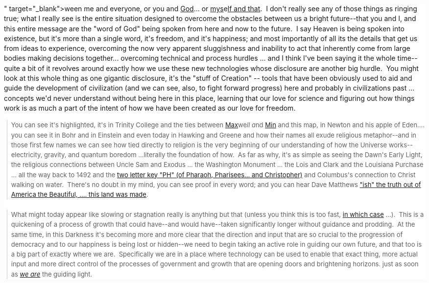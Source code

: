" target="_blank">ween me and everyone</a>, or you and <a data-saferedirecturl="http://www.google.com/url?hl=en&amp;q=http://whoah.lamc.la&amp;source=gmail&amp;ust=1522973426722000&amp;usg=AFQjCNGv4jY00M7E9FPtqnVM0wyFlsNt1Q" href="http://www.youtube.com/watch?v=Sws3MZJIv9c&amp;list=PLgYKDBgxsoMM0iittdDlREVqTc4wn7ylK" target="_blank">God</a>... or <a data-saferedirecturl="http://www.google.com/url?hl=en&amp;q=./REDASSHIT.html&amp;source=gmail&amp;ust=1522973426722000&amp;usg=AFQjCNGi4PNQIZtdX2UlOgf3QNTSplbAng" href="./REDASSHIT.html" target="_blank">mys</a>e<a data-saferedirecturl="http://www.google.com/url?hl=en&amp;q=http://laylot.s.lamc.la&amp;source=gmail&amp;ust=1522973426722000&amp;usg=AFQjCNFj0sLkxOSErvWJiR2PpNdiqVZdTw" href="./CURSOR.html" target="_blank">lf and that</a>.&nbsp; I don&#39;t really see any of those things as ringing true; what I really see is the entire situation designed to overcome the obstacles between us a bright future--that you and I, and this entire message are the &quot;word of God&quot; being spoken from here and now to the future.&nbsp; I say Heaven is being spoken into existence, but it&#39;s more than a single word, it&#39;s freedom, and it&#39;s happiness; and most importantly of all its the details that get us from ideas to experience, overcoming the now very apparent sluggishness and inability to act that inherently come from large bodies making decisions together... overcoming technical and process hurdles ... and I think I&#39;ve been saying it the whole time--quite a bit of it revolves around exactly how we use these new technologies whose disclosure are another big hurdle.&nbsp; You might look at this whole thing as one gigantic disclosure, it&#39;s the &quot;stuff of Creation&quot; -- tools that have been obviously used to aid and guide the development of civilization (and we can see, also, to fight forward progress) here and probably in civilizations past ... concepts we&#39;d never understand without being here in this place, learning that our love for science and figuring out how things work is as much a part of the intent of how we have been created as our love for freedom.&nbsp;&nbsp;</font></p>
<blockquote class="gmail_quote" style="margin:0px 0px 0px 0.8ex;border-left:1px solid rgb(204,204,204);padding-left:1ex"><font size="-1">You can see it&#39;s highlighted, it&#39;s in Trinity College and the ties between <a data-saferedirecturl="http://www.google.com/url?hl=en&amp;q=http://laylot.s.lamc.la&amp;source=gmail&amp;ust=1522973426722000&amp;usg=AFQjCNFj0sLkxOSErvWJiR2PpNdiqVZdTw" href="./CURSOR.html" target="_blank">Max</a>we<i>ll a</i>nd <a data-saferedirecturl="http://www.google.com/url?hl=en&amp;q=http://laylot.s.lamc.la&amp;source=gmail&amp;ust=1522973426722000&amp;usg=AFQjCNFj0sLkxOSErvWJiR2PpNdiqVZdTw" href="./CURSOR.html" target="_blank">Min</a> and this map, in Newton and his apple of Eden.... you can see it in Bohr and in Einstein and even today in Hawking and Greene and how their names all exude religious metaphor--and in those first few names we can see how tied directly to religion is the very beginning of our understanding of how the Universe works--electricity, gravity, and quantum boredom ...literally the foundation of how.&nbsp; As far as why, it&#39;s as simple as seeing the Dawn&#39;s Early Light, the religious connections between Uncle Sam and Exodus ... the Washington Monument ... the Lois and Clark and the Louisiana Purchase ... all the way back to 1492 and the <a data-saferedirecturl="http://www.google.com/url?hl=en&amp;q=http://hg.s.lamc.la&amp;source=gmail&amp;ust=1522973426722000&amp;usg=AFQjCNE6HaAi838ahACY3St7gXMOKHn_Kg" href="./ADUNCALIFT.html" target="_blank">two letter key &quot;PH&quot; (of Pharaoh, Pharisees... and Christopher)</a>&nbsp;and Columbus&#39;s connection to Christ walking on water.&nbsp; There&#39;s no doubt in my mind, you can see proof in every word; and you can hear Dave Matthews <a data-saferedirecturl="http://www.google.com/url?hl=en&amp;q=http://hammer.lamc.la&amp;source=gmail&amp;ust=1522973426722000&amp;usg=AFQjCNH3q6wngUBn1RWWbNbitXOhmriYkw" href="http://sendvid.com/v7w7lt2j" target="_blank">&quot;ish&quot; the truth out of America the Beautiful, .... this land was made</a>.&nbsp;</font></blockquote>
<div><font size="-1">&nbsp;</font></div>
<blockquote class="gmail_quote" style="margin:0px 0px 0px 0.8ex;border-left:1px solid rgb(204,204,204);padding-left:1ex"><font size="-1">What might today appear like slowing or stagnation really is anything but that (unless you think this is too fast, <a data-saferedirecturl="http://www.google.com/url?hl=en&amp;q=http://www.youtube.com/watch?v%3DfzDft0DZRUw&amp;source=gmail&amp;ust=1522973426722000&amp;usg=AFQjCNG2R9YsN7YHBvL6KARwzzCoKCmX7g" href="http://www.youtube.com/watch?v=fzDft0DZRUw" target="_blank">in which case</a> ...).&nbsp; This is a quickening of a process of growth that could have--and would have--taken significantly longer without guidance and prodding.&nbsp; At the same time, in this Darkness it&#39;s becoming more and more clear that the direction and input that are so crucial to the progression of democracy and to our happiness is being lost or hidden--we need to begin taking an active role in guiding our own future, and that too is a big part of exactly where we are.&nbsp; Specifically we are in a place where technology can be used to enable that exact thing, more actual input and more direct control of the processes of government and growth that are opening doors and brightening horizons. just as soon as <i><a data-saferedirecturl="http://www.google.com/url?hl=en&amp;q=http://sois..s.lamc.la&amp;source=gmail&amp;ust=1522973426722000&amp;usg=AFQjCNHz-sX3X0BRjpXv0cnNI2EnSfwOaw" href="http://sois..s.lamc.la/" target="_blank">we are</a></i>&nbsp;the guiding light.</font></blockquote>
<div>